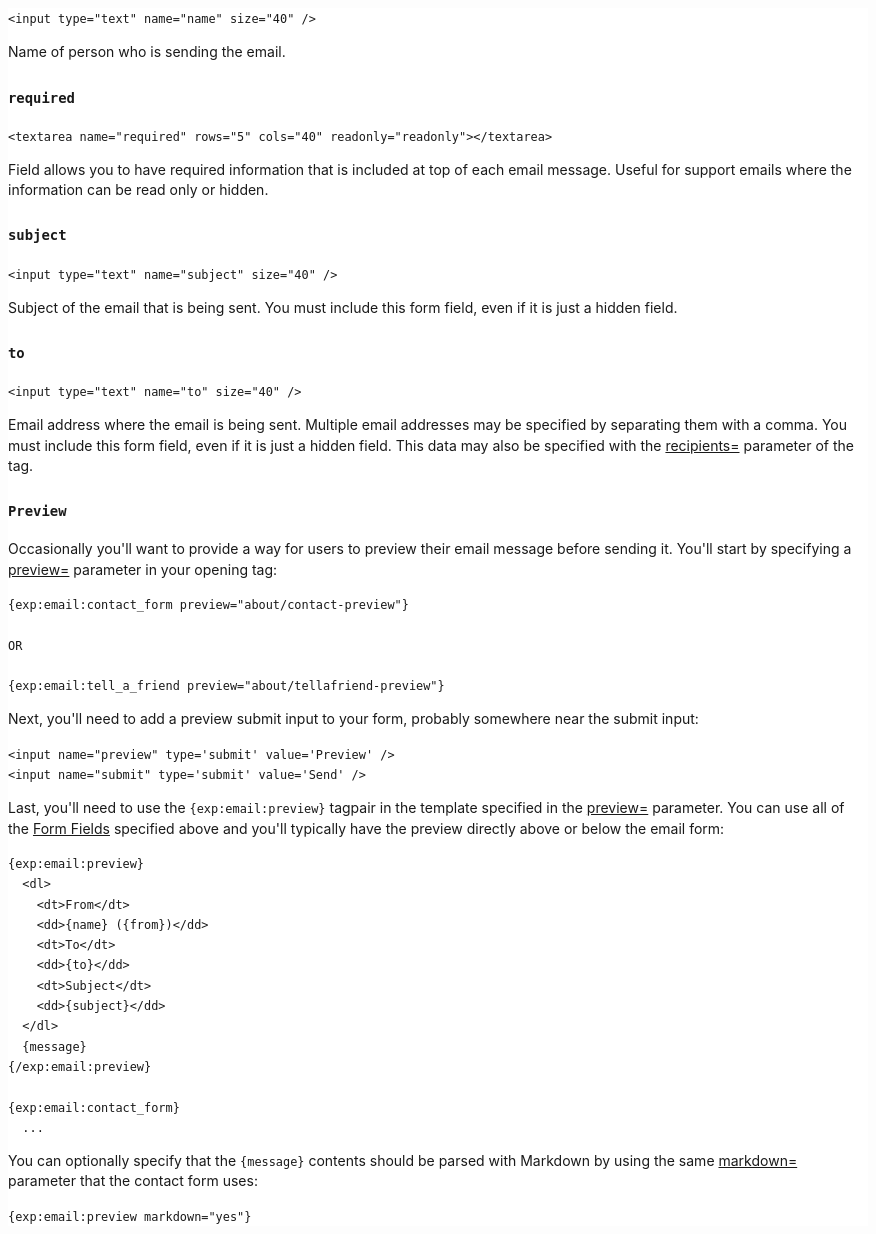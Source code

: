     <input type="text" name="name" size="40" />

Name of person who is sending the email.

### `required`

    <textarea name="required" rows="5" cols="40" readonly="readonly"></textarea>

Field allows you to have required information that is included at top of each email message. Useful for support emails where the information can be read only or hidden.

### `subject`

    <input type="text" name="subject" size="40" />

Subject of the email that is being sent. You must include this form field, even if it is just a hidden field.

### `to`

    <input type="text" name="to" size="40" />

Email address where the email is being sent. Multiple email addresses may be specified by separating them with a comma. You must include this form field, even if it is just a hidden field. This data may also be specified with the [recipients=](#recipients) parameter of the tag.

### `Preview`

Occasionally you'll want to provide a way for users to preview their email message before sending it. You'll start by specifying a [preview=](#preview) parameter in your opening tag:

    {exp:email:contact_form preview="about/contact-preview"}

    OR

    {exp:email:tell_a_friend preview="about/tellafriend-preview"}

Next, you'll need to add a preview submit input to your form, probably somewhere near the submit input:

    <input name="preview" type='submit' value='Preview' />
    <input name="submit" type='submit' value='Send' />

Last, you'll need to use the `{exp:email:preview}` tagpair in the template specified in the [preview=](#preview) parameter. You can use all of the [Form Fields](#form-fields) specified above and you'll typically have the preview directly above or below the email form:

    {exp:email:preview}
      <dl>
        <dt>From</dt>
        <dd>{name} ({from})</dd>
        <dt>To</dt>
        <dd>{to}</dd>
        <dt>Subject</dt>
        <dd>{subject}</dd>
      </dl>
      {message}
    {/exp:email:preview}

    {exp:email:contact_form}
      ...

You can optionally specify that the `{message}` contents should be parsed with Markdown by using the same [markdown=](#markdown) parameter that the contact form uses:

    {exp:email:preview markdown="yes"}
